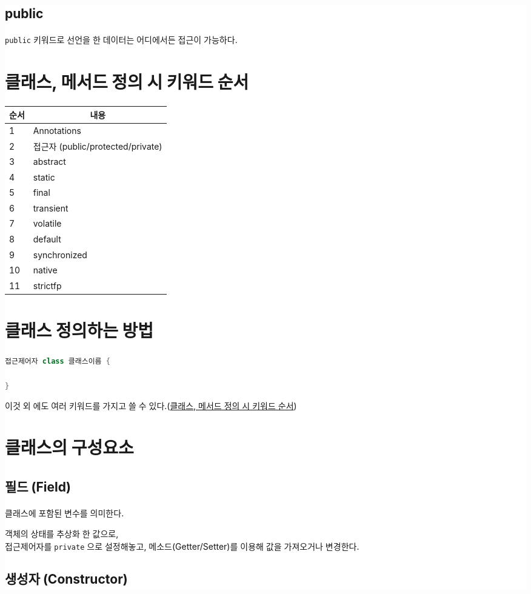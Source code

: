 ## public

`public` 키워드로 선언을 한 데이터는 어디에서든 접근이 가능하다.


# 클래스, 메서드 정의 시 키워드 순서

|순서|내용|
|---|---|
|1|Annotations|
|2|접근자 (public/protected/private)|
|3|abstract|
|4|static|
|5|final|
|6|transient|
|7|volatile|
|8|default|
|9|synchronized|
|10|native|
|11|strictfp|

# 클래스 정의하는 방법

```java
접근제어자 class 클래스이름 {
    
}
```

이것 외 에도 여러 키워드를 가지고 쓸 수 있다.([클래스, 메서드 정의 시 키워드 순서](#클래스-메서드-정의-시-키워드-순서))


# 클래스의 구성요소

## 필드 (Field)

클래스에 포함된 변수를 의미한다.

객체의 상태를 추상화 한 값으로,  
접근제어자를 `private` 으로 설정해놓고, 메소드(Getter/Setter)를 이용해 값을 가져오거나 변경한다.

## 생성자 (Constructor)
